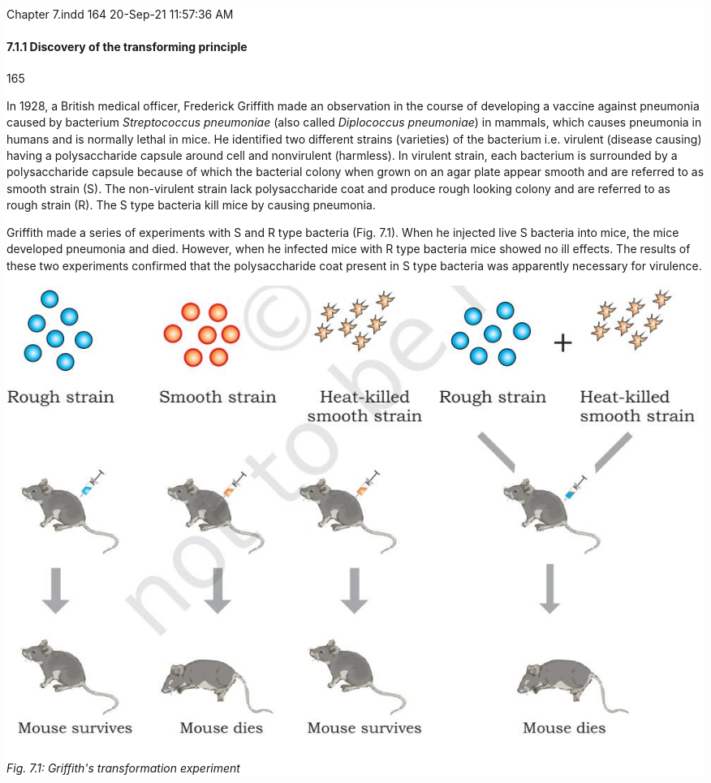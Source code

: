 Chapter 7.indd 164 20-Sep-21 11:57:36 AM

#### **7.1.1 Discovery of the transforming principle**

165

In 1928, a British medical officer, Frederick Griffith made an observation in the course of developing a vaccine against pneumonia caused by bacterium *Streptococcus pneumoniae* (also called *Diplococcus pneumoniae*) in mammals, which causes pneumonia in humans and is normally lethal in mice. He identified two different strains (varieties) of the bacterium i.e. virulent (disease causing) having a polysaccharide capsule around cell and nonvirulent (harmless). In virulent strain, each bacterium is surrounded by a polysaccharide capsule because of which the bacterial colony when grown on an agar plate appear smooth and are referred to as smooth strain (S). The non-virulent strain lack polysaccharide coat and produce rough looking colony and are referred to as rough strain (R). The S type bacteria kill mice by causing pneumonia.

Griffith made a series of experiments with S and R type bacteria (Fig. 7.1). When he injected live S bacteria into mice, the mice developed pneumonia and died. However, when he infected mice with R type bacteria mice showed no ill effects. The results of these two experiments confirmed that the polysaccharide coat present in S type bacteria was apparently necessary for virulence.

![](_page_1_Picture_4.jpeg)

*Fig. 7.1: Griffith's transformation experiment*
